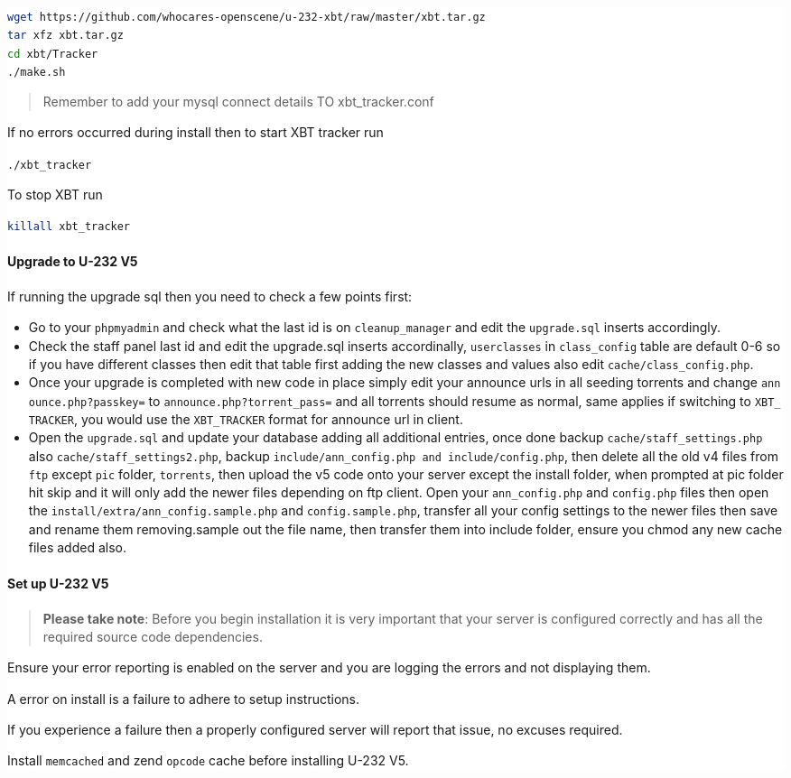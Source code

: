 ```bash
wget https://github.com/whocares-openscene/u-232-xbt/raw/master/xbt.tar.gz
tar xfz xbt.tar.gz
cd xbt/Tracker
./make.sh
```

> Remember to add your mysql connect details TO xbt_tracker.conf

If no errors occurred during install then to start XBT tracker run

```bash
./xbt_tracker
```

To stop XBT run

```bash
killall xbt_tracker
```

#### Upgrade to U-232 V5

If running the upgrade sql then you need to check a few points first:

- Go to your `phpmyadmin` and check what the last id is on `cleanup_manager` and edit the `upgrade.sql` inserts accordingly.
- Check the staff panel last id and edit the upgrade.sql inserts accordinally, `userclasses` in `class_config` table are default 0-6 so if you have different classes then edit that table first adding the new classes and values also edit `cache/class_config.php`.
- Once your upgrade is completed with new code in place simply edit your announce urls in all seeding torrents and change `announce.php?passkey=` to `announce.php?torrent_pass=` and all torrents should resume as normal, same applies if switching to `XBT_TRACKER`, you would use the `XBT_TRACKER` format for announce url in client.
- Open the `upgrade.sql` and update your database adding all additional entries, once done backup `cache/staff_settings.php` also `cache/staff_settings2.php`, backup `include/ann_config.php and include/config.php`, then delete all the old v4 files from `ftp` except `pic` folder, `torrents`, then upload the v5 code onto your server except the install folder, when prompted at pic folder hit skip and it will only add the newer files depending on ftp client. Open your `ann_config.php` and `config.php` files then open the `install/extra/ann_config.sample.php` and `config.sample.php`, transfer all your config settings to the newer files then save and rename them removing.sample out the file name, then transfer them into include folder, ensure you chmod any new cache files added also.

#### Set up U-232 V5

> **Please take note**:
> Before you begin installation it is very important that your server is configured correctly and has all the required source code dependencies.

Ensure your error reporting is enabled on the server and you are logging the errors and not displaying them.

A error on install is a failure to adhere to setup instructions.

If you experience a failure then a properly configured server will report that issue, no excuses required.

Install `memcached` and zend `opcode` cache before installing U-232 V5.
